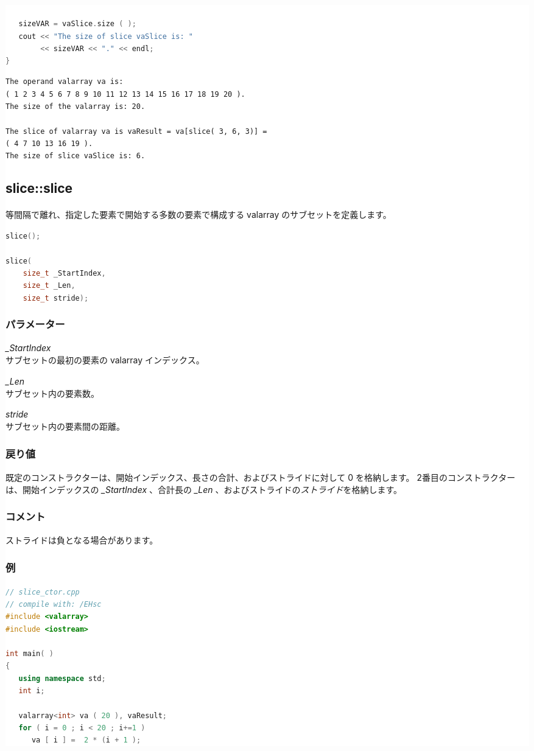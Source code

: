 ```cpp

   sizeVAR = vaSlice.size ( );
   cout << "The size of slice vaSlice is: "
        << sizeVAR << "." << endl;
}
```

```Output
The operand valarray va is:
( 1 2 3 4 5 6 7 8 9 10 11 12 13 14 15 16 17 18 19 20 ).
The size of the valarray is: 20.

The slice of valarray va is vaResult = va[slice( 3, 6, 3)] =
( 4 7 10 13 16 19 ).
The size of slice vaSlice is: 6.
```

## <a name="slice"></a>  slice::slice

等間隔で離れ、指定した要素で開始する多数の要素で構成する valarray のサブセットを定義します。

```cpp
slice();

slice(
    size_t _StartIndex,
    size_t _Len,
    size_t stride);
```

### <a name="parameters"></a>パラメーター

*_StartIndex*\
サブセットの最初の要素の valarray インデックス。

*_Len*\
サブセット内の要素数。

*stride*\
サブセット内の要素間の距離。

### <a name="return-value"></a>戻り値

既定のコンストラクターは、開始インデックス、長さの合計、およびストライドに対して 0 を格納します。 2番目のコンストラクターは、開始インデックスの *_StartIndex* 、合計長の *_Len* 、およびストライドの*ストライド*を格納します。

### <a name="remarks"></a>コメント

ストライドは負となる場合があります。

### <a name="example"></a>例

```cpp
// slice_ctor.cpp
// compile with: /EHsc
#include <valarray>
#include <iostream>

int main( )
{
   using namespace std;
   int i;

   valarray<int> va ( 20 ), vaResult;
   for ( i = 0 ; i < 20 ; i+=1 )
      va [ i ] =  2 * (i + 1 );
```